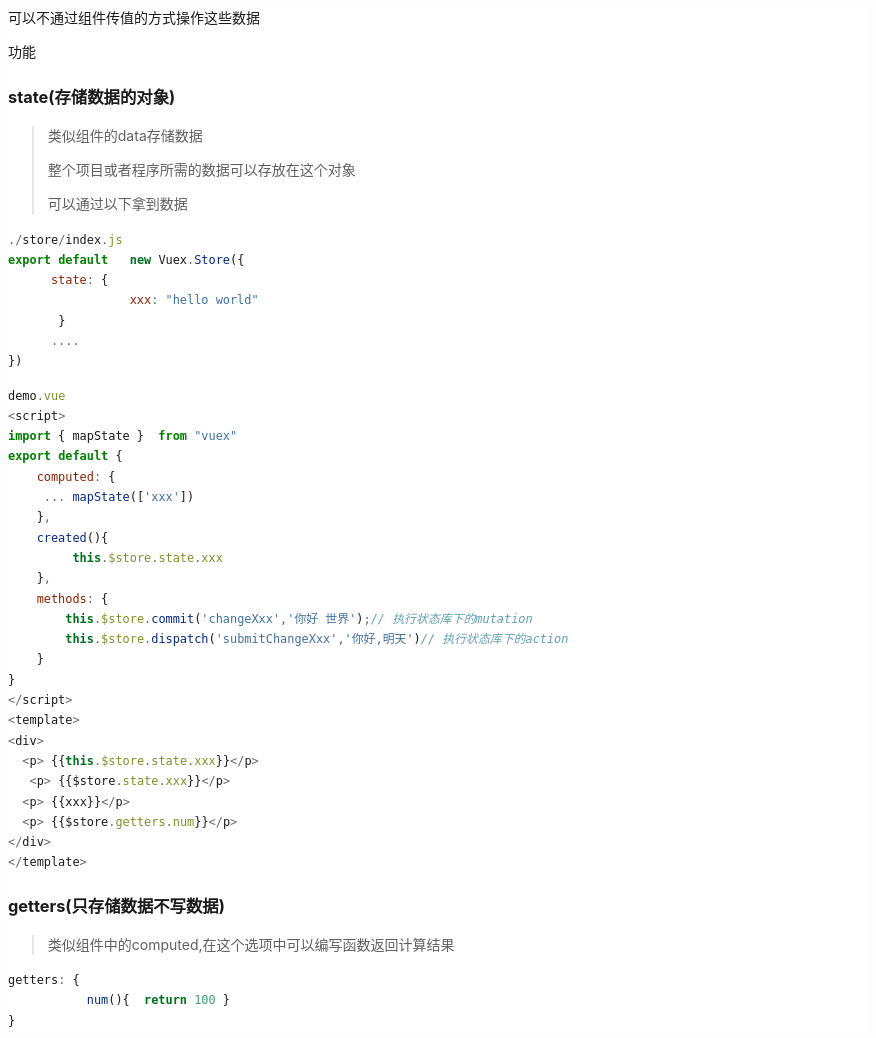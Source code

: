 可以不通过组件传值的方式操作这些数据

功能

### **state(存储数据的对象)**

> 类似组件的data存储数据
>
> 整个项目或者程序所需的数据可以存放在这个对象
>
> 可以通过以下拿到数据

```javascript
./store/index.js
export default   new Vuex.Store({
      state: {
                 xxx: "hello world"
       }
      ....
})
```

```javascript
demo.vue
<script>
import { mapState }  from "vuex"
export default {
    computed: {
     ... mapState(['xxx'])
    },
    created(){
         this.$store.state.xxx
    },
    methods: {
        this.$store.commit('changeXxx','你好 世界');// 执行状态库下的mutation
        this.$store.dispatch('submitChangeXxx','你好,明天')// 执行状态库下的action
    }
}
</script>
<template>
<div>
  <p> {{this.$store.state.xxx}}</p>
   <p> {{$store.state.xxx}}</p>
  <p> {{xxx}}</p>
  <p> {{$store.getters.num}}</p>
</div>
</template>
```

### **getters(只存储数据不写数据)**

> 类似组件中的computed,在这个选项中可以编写函数返回计算结果

```javascript
getters: {
           num(){  return 100 }
}
```
